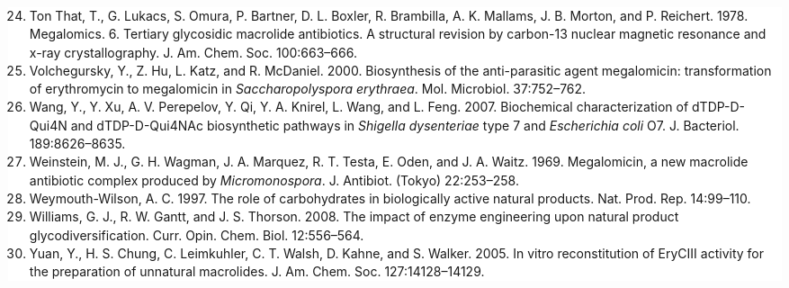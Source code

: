 24. Ton That, T., G. Lukacs, S. Omura, P. Bartner, D. L. Boxler, R. Brambilla, A. K. Mallams, J. B. Morton, and P. Reichert. 1978. Megalomics. 6. Tertiary glycosidic macrolide antibiotics. A structural revision by carbon-13 nuclear magnetic resonance and x-ray crystallography. J. Am. Chem. Soc. 100:663–666.
25. Volchegursky, Y., Z. Hu, L. Katz, and R. McDaniel. 2000. Biosynthesis of the anti-parasitic agent megalomicin: transformation of erythromycin to megalomicin in *Saccharopolyspora erythraea*. Mol. Microbiol. 37:752–762.
26. Wang, Y., Y. Xu, A. V. Perepelov, Y. Qi, Y. A. Knirel, L. Wang, and L. Feng. 2007. Biochemical characterization of dTDP-D-Qui4N and dTDP-D-Qui4NAc biosynthetic pathways in *Shigella dysenteriae* type 7 and *Escherichia coli* O7. J. Bacteriol. 189:8626–8635.
27. Weinstein, M. J., G. H. Wagman, J. A. Marquez, R. T. Testa, E. Oden, and J. A. Waitz. 1969. Megalomicin, a new macrolide antibiotic complex produced by *Micromonospora*. J. Antibiot. (Tokyo) 22:253–258.
28. Weymouth-Wilson, A. C. 1997. The role of carbohydrates in biologically active natural products. Nat. Prod. Rep. 14:99–110.
29. Williams, G. J., R. W. Gantt, and J. S. Thorson. 2008. The impact of enzyme engineering upon natural product glycodiversification. Curr. Opin. Chem. Biol. 12:556–564.
30. Yuan, Y., H. S. Chung, C. Leimkuhler, C. T. Walsh, D. Kahne, and S. Walker. 2005. In vitro reconstitution of EryCIII activity for the preparation of unnatural macrolides. J. Am. Chem. Soc. 127:14128–14129.
